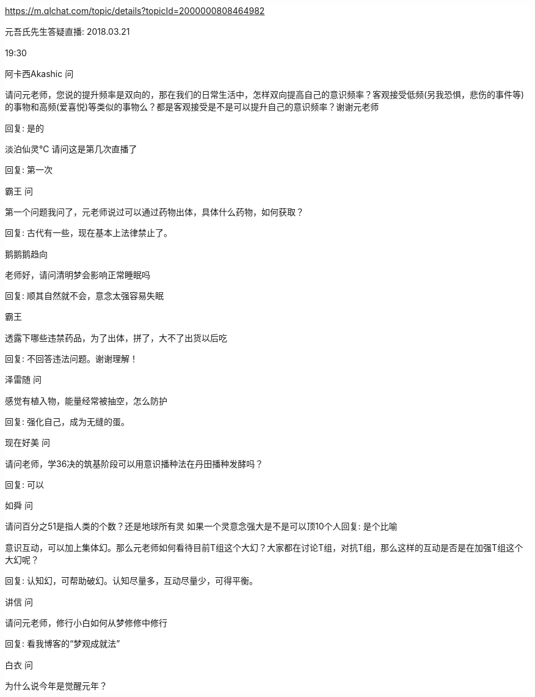 ﻿https://m.qlchat.com/topic/details?topicId=2000000808464982

元吾氏先生答疑直播: 2018.03.21

19:30

阿卡西Akashic 问

请问元老师，您说的提升频率是双向的，那在我们的日常生活中，怎样双向提高自己的意识频率？客观接受低频(另我恐惧，悲伤的事件等)的事物和高频(爱喜悦)等类似的事物么？都是客观接受是不是可以提升自己的意识频率？谢谢元老师

回复: 是的

淡泊仙灵℃ 请问这是第几次直播了

回复: 第一次

霸王 问

第一个问题我问了，元老师说过可以通过药物出体，具体什么药物，如何获取？

回复: 古代有一些，现在基本上法律禁止了。

鹅鹅鹅趋向

老师好，请问清明梦会影响正常睡眠吗

回复: 顺其自然就不会，意念太强容易失眠

霸王

透露下哪些违禁药品，为了出体，拼了，大不了出货以后吃

回复: 不回答违法问题。谢谢理解！

泽雷随 问

感觉有植入物，能量经常被抽空，怎么防护

回复: 强化自己，成为无缝的蛋。

现在好美 问

请问老师，学36决的筑基阶段可以用意识播种法在丹田播种发酵吗？

回复: 可以

如舜 问

请问百分之51是指人类的个数？还是地球所有灵 如果一个灵意念强大是不是可以顶10个人回复: 是个比喻

意识互动，可以加上集体幻。那么元老师如何看待目前T组这个大幻？大家都在讨论T组，对抗T组，那么这样的互动是否是在加强T组这个大幻呢？

回复: 认知幻，可帮助破幻。认知尽量多，互动尽量少，可得平衡。

讲信 问

请问元老师，修行小白如何从梦修修中修行

回复: 看我博客的“梦观成就法”

白衣 问

为什么说今年是觉醒元年？
